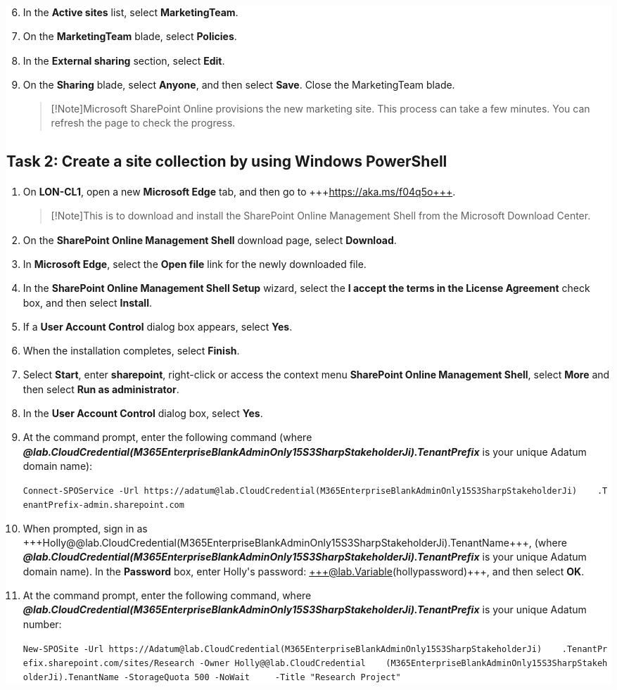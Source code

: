 6. In the **Active sites** list, select **MarketingTeam**. 

7. On the **MarketingTeam** blade, select **Policies**. 

8. In the **External sharing** section, select **Edit**.

9. On the **Sharing** blade, select **Anyone**, and then select **Save**. Close the MarketingTeam blade.

    > [!Note]Microsoft SharePoint Online provisions the new marketing site. This process can take a few minutes. You can refresh the page to  check the progress.

## Task 2: Create a site collection by using Windows PowerShell

1.  On **LON-CL1**, open a new **Microsoft Edge** tab, and then go to +++https://aka.ms/f04q5o+++.

    > [!Note]This is to download and install the SharePoint Online Management Shell from the Microsoft Download Center.

2.  On the **SharePoint Online Management Shell** download page, select **Download**.
    
3.  In **Microsoft Edge**, select the **Open file** link for the newly downloaded file.
    
4.  In the **SharePoint Online Management Shell Setup** wizard, select the **I accept the terms in the License Agreement** check box, and then select **Install**.
    
5.  If a **User Account Control** dialog box appears, select **Yes**.

6.  When the installation completes, select **Finish**.

7.  Select **Start**, enter **sharepoint**, right-click or access the context menu **SharePoint Online Management Shell**, select **More** and then select **Run as
    administrator**.
    
8.  In the **User Account Control** dialog box, select **Yes**.

9.  At the command prompt, enter the following command (where ***@lab.CloudCredential(M365EnterpriseBlankAdminOnly15S3SharpStakeholderJi).TenantPrefix*** is your unique Adatum domain name):

    ```
    Connect-SPOService -Url https://adatum@lab.CloudCredential(M365EnterpriseBlankAdminOnly15S3SharpStakeholderJi)    .TenantPrefix-admin.sharepoint.com
    ```

10. When prompted, sign in as +++Holly@@lab.CloudCredential(M365EnterpriseBlankAdminOnly15S3SharpStakeholderJi).TenantName+++, (where ***@lab.CloudCredential(M365EnterpriseBlankAdminOnly15S3SharpStakeholderJi).TenantPrefix*** is your unique Adatum domain name). In the **Password** box,  enter Holly's password: +++@lab.Variable(hollypassword)+++, and then select **OK**.
    
11. At the command prompt, enter the following command, where ***@lab.CloudCredential(M365EnterpriseBlankAdminOnly15S3SharpStakeholderJi).TenantPrefix*** is your unique Adatum number:

    ```
    New-SPOSite -Url https://Adatum@lab.CloudCredential(M365EnterpriseBlankAdminOnly15S3SharpStakeholderJi)    .TenantPrefix.sharepoint.com/sites/Research -Owner Holly@@lab.CloudCredential    (M365EnterpriseBlankAdminOnly15S3SharpStakeholderJi).TenantName -StorageQuota 500 -NoWait     -Title "Research Project"
    ```
